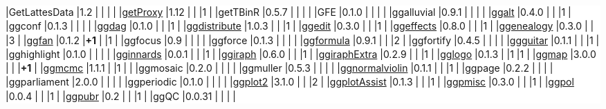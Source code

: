 |GetLattesData                                                               |1.2        |         |         |       |
|[getProxy](problems.md#getproxy)                                            |1.12       |         |         |1      |
|getTBinR                                                                    |0.5.7      |         |         |       |
|GFE                                                                         |0.1.0      |         |         |       |
|ggalluvial                                                                  |0.9.1      |         |         |       |
|[ggalt](problems.md#ggalt)                                                  |0.4.0      |         |         |1      |
|ggconf                                                                      |0.1.3      |         |         |       |
|[ggdag](problems.md#ggdag)                                                  |0.1.0      |         |         |1      |
|[ggdistribute](problems.md#ggdistribute)                                    |1.0.3      |         |         |1      |
|[ggedit](problems.md#ggedit)                                                |0.3.0      |         |         |1      |
|[ggeffects](problems.md#ggeffects)                                          |0.8.0      |         |         |1      |
|[ggenealogy](problems.md#ggenealogy)                                        |0.3.0      |         |         |3      |
|[ggfan](problems.md#ggfan)                                                  |0.1.2      |__+1__   |         |1      |
|ggfocus                                                                     |0.9        |         |         |       |
|ggforce                                                                     |0.1.3      |         |         |       |
|[ggformula](problems.md#ggformula)                                          |0.9.1      |         |         |2      |
|ggfortify                                                                   |0.4.5      |         |         |       |
|[ggguitar](problems.md#ggguitar)                                            |0.1.1      |         |         |1      |
|gghighlight                                                                 |0.1.0      |         |         |       |
|[gginnards](problems.md#gginnards)                                          |0.0.1      |         |         |1      |
|[ggiraph](problems.md#ggiraph)                                              |0.6.0      |         |         |1      |
|[ggiraphExtra](problems.md#ggiraphextra)                                    |0.2.9      |         |         |1      |
|[gglogo](problems.md#gglogo)                                                |0.1.3      |         |1        |1      |
|[ggmap](problems.md#ggmap)                                                  |3.0.0      |         |         |__+1__ |
|[ggmcmc](problems.md#ggmcmc)                                                |1.1.1      |         |1        |       |
|ggmosaic                                                                    |0.2.0      |         |         |       |
|ggmuller                                                                    |0.5.3      |         |         |       |
|[ggnormalviolin](problems.md#ggnormalviolin)                                |0.1.1      |         |         |1      |
|ggpage                                                                      |0.2.2      |         |         |       |
|ggparliament                                                                |2.0.0      |         |         |       |
|ggperiodic                                                                  |0.1.0      |         |         |       |
|[ggplot2](problems.md#ggplot2)                                              |3.1.0      |         |         |2      |
|[ggplotAssist](problems.md#ggplotassist)                                    |0.1.3      |         |         |1      |
|[ggpmisc](problems.md#ggpmisc)                                              |0.3.0      |         |         |1      |
|[ggpol](problems.md#ggpol)                                                  |0.0.4      |         |         |1      |
|[ggpubr](problems.md#ggpubr)                                                |0.2        |         |         |1      |
|ggQC                                                                        |0.0.31     |         |         |       |
